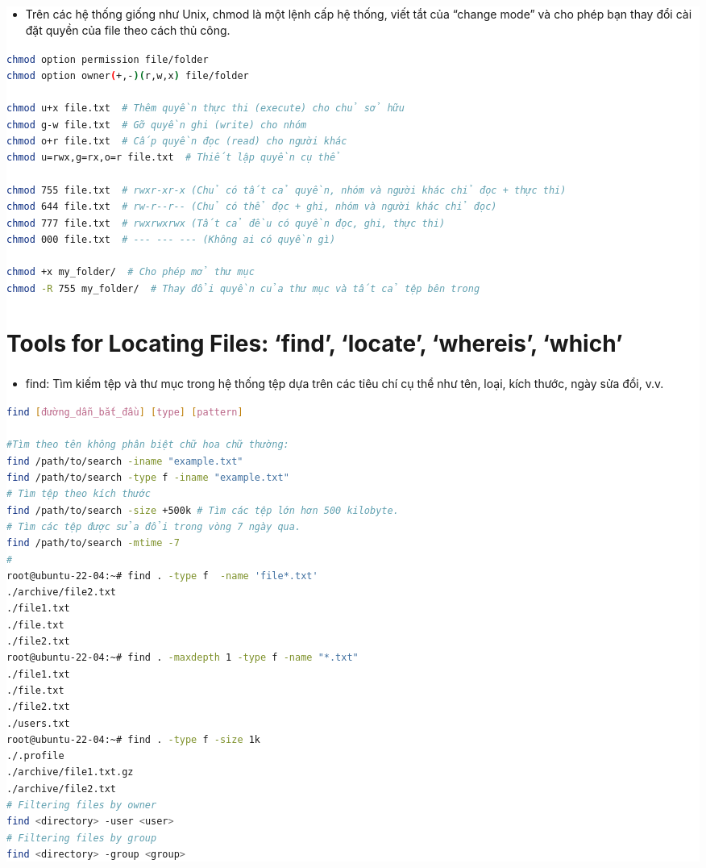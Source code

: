 - Trên các hệ thống giống như Unix, chmod là một lệnh cấp hệ thống, viết tắt của “change mode” và cho phép bạn thay đổi cài đặt quyền của file theo cách thủ công.

```bash
chmod option permission file/folder
chmod option owner(+,-)(r,w,x) file/folder

chmod u+x file.txt  # Thêm quyền thực thi (execute) cho chủ sở hữu
chmod g-w file.txt  # Gỡ quyền ghi (write) cho nhóm
chmod o+r file.txt  # Cấp quyền đọc (read) cho người khác
chmod u=rwx,g=rx,o=r file.txt  # Thiết lập quyền cụ thể

chmod 755 file.txt  # rwxr-xr-x (Chủ có tất cả quyền, nhóm và người khác chỉ đọc + thực thi)
chmod 644 file.txt  # rw-r--r-- (Chủ có thể đọc + ghi, nhóm và người khác chỉ đọc)
chmod 777 file.txt  # rwxrwxrwx (Tất cả đều có quyền đọc, ghi, thực thi)
chmod 000 file.txt  # --- --- --- (Không ai có quyền gì)

chmod +x my_folder/  # Cho phép mở thư mục
chmod -R 755 my_folder/  # Thay đổi quyền của thư mục và tất cả tệp bên trong

```

# Tools for Locating Files: ‘find’, ‘locate’, ‘whereis’, ‘which’

- find: Tìm kiếm tệp và thư mục trong hệ thống tệp dựa trên các tiêu chí cụ thể như tên, loại, kích thước, ngày sửa đổi, v.v.

```bash
find [đường_dẫn_bắt_đầu] [type] [pattern]

#Tìm theo tên không phân biệt chữ hoa chữ thường:
find /path/to/search -iname "example.txt"
find /path/to/search -type f -iname "example.txt"
# Tìm tệp theo kích thước
find /path/to/search -size +500k # Tìm các tệp lớn hơn 500 kilobyte.
# Tìm các tệp được sửa đổi trong vòng 7 ngày qua.
find /path/to/search -mtime -7
# 
root@ubuntu-22-04:~# find . -type f  -name 'file*.txt'
./archive/file2.txt
./file1.txt
./file.txt
./file2.txt
root@ubuntu-22-04:~# find . -maxdepth 1 -type f -name "*.txt"
./file1.txt
./file.txt
./file2.txt
./users.txt
root@ubuntu-22-04:~# find . -type f -size 1k
./.profile
./archive/file1.txt.gz
./archive/file2.txt
# Filtering files by owner
find <directory> -user <user>
# Filtering files by group
find <directory> -group <group>
```
